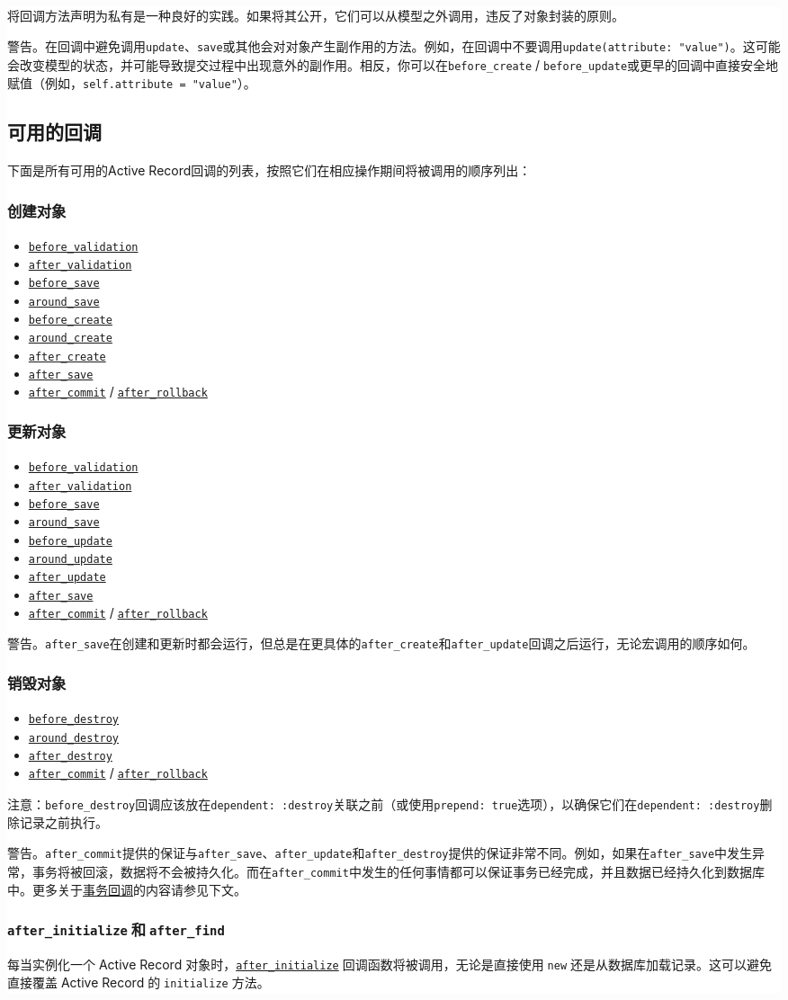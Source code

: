 将回调方法声明为私有是一种良好的实践。如果将其公开，它们可以从模型之外调用，违反了对象封装的原则。

警告。在回调中避免调用`update`、`save`或其他会对对象产生副作用的方法。例如，在回调中不要调用`update(attribute: "value")`。这可能会改变模型的状态，并可能导致提交过程中出现意外的副作用。相反，你可以在`before_create` / `before_update`或更早的回调中直接安全地赋值（例如，`self.attribute = "value"`）。

可用的回调
-------------------

下面是所有可用的Active Record回调的列表，按照它们在相应操作期间将被调用的顺序列出：

### 创建对象

* [`before_validation`][]
* [`after_validation`][]
* [`before_save`][]
* [`around_save`][]
* [`before_create`][]
* [`around_create`][]
* [`after_create`][]
* [`after_save`][]
* [`after_commit`][] / [`after_rollback`][]


### 更新对象

* [`before_validation`][]
* [`after_validation`][]
* [`before_save`][]
* [`around_save`][]
* [`before_update`][]
* [`around_update`][]
* [`after_update`][]
* [`after_save`][]
* [`after_commit`][] / [`after_rollback`][]


警告。`after_save`在创建和更新时都会运行，但总是在更具体的`after_create`和`after_update`回调之后运行，无论宏调用的顺序如何。

### 销毁对象

* [`before_destroy`][]
* [`around_destroy`][]
* [`after_destroy`][]
* [`after_commit`][] / [`after_rollback`][]


注意：`before_destroy`回调应该放在`dependent: :destroy`关联之前（或使用`prepend: true`选项），以确保它们在`dependent: :destroy`删除记录之前执行。

警告。`after_commit`提供的保证与`after_save`、`after_update`和`after_destroy`提供的保证非常不同。例如，如果在`after_save`中发生异常，事务将被回滚，数据将不会被持久化。而在`after_commit`中发生的任何事情都可以保证事务已经完成，并且数据已经持久化到数据库中。更多关于[事务回调](#transaction-callbacks)的内容请参见下文。
### `after_initialize` 和 `after_find`

每当实例化一个 Active Record 对象时，[`after_initialize`][] 回调函数将被调用，无论是直接使用 `new` 还是从数据库加载记录。这可以避免直接覆盖 Active Record 的 `initialize` 方法。


[`after_create`]: https://api.rubyonrails.org/classes/ActiveRecord/Callbacks/ClassMethods.html#method-i-after_create
[`after_commit`]: https://api.rubyonrails.org/classes/ActiveRecord/Transactions/ClassMethods.html#method-i-after_commit
[`after_rollback`]: https://api.rubyonrails.org/classes/ActiveRecord/Transactions/ClassMethods.html#method-i-after_rollback
[`after_save`]: https://api.rubyonrails.org/classes/ActiveRecord/Callbacks/ClassMethods.html#method-i-after_save
[`after_validation`]: https://api.rubyonrails.org/classes/ActiveModel/Validations/Callbacks/ClassMethods.html#method-i-after_validation
[`around_create`]: https://api.rubyonrails.org/classes/ActiveRecord/Callbacks/ClassMethods.html#method-i-around_create
[`around_save`]: https://api.rubyonrails.org/classes/ActiveRecord/Callbacks/ClassMethods.html#method-i-around_save
[`before_create`]: https://api.rubyonrails.org/classes/ActiveRecord/Callbacks/ClassMethods.html#method-i-before_create
[`before_save`]: https://api.rubyonrails.org/classes/ActiveRecord/Callbacks/ClassMethods.html#method-i-before_save
[`before_validation`]: https://api.rubyonrails.org/classes/ActiveModel/Validations/Callbacks/ClassMethods.html#method-i-before_validation
[`after_update`]: https://api.rubyonrails.org/classes/ActiveRecord/Callbacks/ClassMethods.html#method-i-after_update
[`around_update`]: https://api.rubyonrails.org/classes/ActiveRecord/Callbacks/ClassMethods.html#method-i-around_update
[`before_update`]: https://api.rubyonrails.org/classes/ActiveRecord/Callbacks/ClassMethods.html#method-i-before_update
[`after_destroy`]: https://api.rubyonrails.org/classes/ActiveRecord/Callbacks/ClassMethods.html#method-i-after_destroy
[`around_destroy`]: https://api.rubyonrails.org/classes/ActiveRecord/Callbacks/ClassMethods.html#method-i-around_destroy
[`before_destroy`]: https://api.rubyonrails.org/classes/ActiveRecord/Callbacks/ClassMethods.html#method-i-before_destroy
[`after_find`]: https://api.rubyonrails.org/classes/ActiveRecord/Callbacks/ClassMethods.html#method-i-after_find
[`after_initialize`]: https://api.rubyonrails.org/classes/ActiveRecord/Callbacks/ClassMethods.html#method-i-after_initialize
[`after_touch`]: https://api.rubyonrails.org/classes/ActiveRecord/Callbacks/ClassMethods.html#method-i-after_touch
[`after_create_commit`]: https://api.rubyonrails.org/classes/ActiveRecord/Transactions/ClassMethods.html#method-i-after_create_commit
[`after_destroy_commit`]: https://api.rubyonrails.org/classes/ActiveRecord/Transactions/ClassMethods.html#method-i-after_destroy_commit
[`after_save_commit`]: https://api.rubyonrails.org/classes/ActiveRecord/Transactions/ClassMethods.html#method-i-after_save_commit
[`after_update_commit`]: https://api.rubyonrails.org/classes/ActiveRecord/Transactions/ClassMethods.html#method-i-after_update_commit